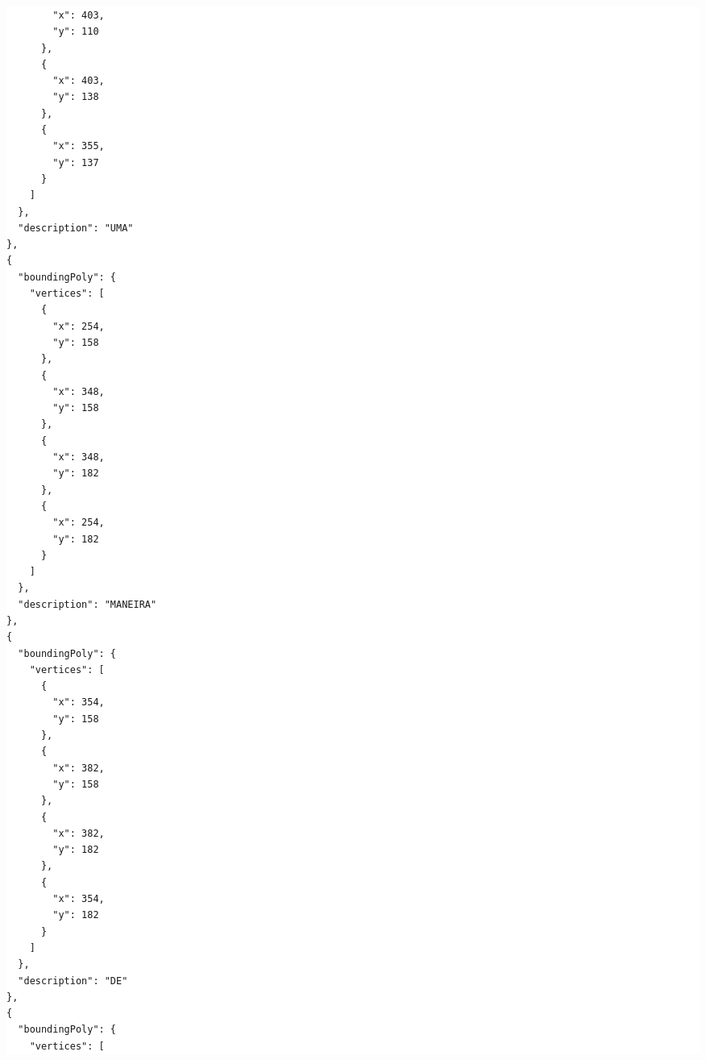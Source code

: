            "x": 403,
            "y": 110
          },
          {
            "x": 403,
            "y": 138
          },
          {
            "x": 355,
            "y": 137
          }
        ]
      },
      "description": "UMA"
    },
    {
      "boundingPoly": {
        "vertices": [
          {
            "x": 254,
            "y": 158
          },
          {
            "x": 348,
            "y": 158
          },
          {
            "x": 348,
            "y": 182
          },
          {
            "x": 254,
            "y": 182
          }
        ]
      },
      "description": "MANEIRA"
    },
    {
      "boundingPoly": {
        "vertices": [
          {
            "x": 354,
            "y": 158
          },
          {
            "x": 382,
            "y": 158
          },
          {
            "x": 382,
            "y": 182
          },
          {
            "x": 354,
            "y": 182
          }
        ]
      },
      "description": "DE"
    },
    {
      "boundingPoly": {
        "vertices": [